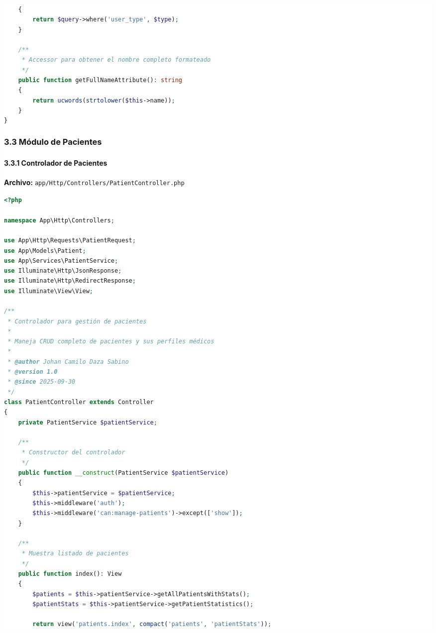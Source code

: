 ```php
    {
        return $query->where('user_type', $type);
    }

    /**
     * Accessor para obtener el nombre completo formateado
     */
    public function getFullNameAttribute(): string
    {
        return ucwords(strtolower($this->name));
    }
}
```

### 3.3 Módulo de Pacientes

#### 3.3.1 Controlador de Pacientes

**Archivo:** `app/Http/Controllers/PatientController.php`

```php
<?php

namespace App\Http\Controllers;

use App\Http\Requests\PatientRequest;
use App\Models\Patient;
use App\Services\PatientService;
use Illuminate\Http\JsonResponse;
use Illuminate\Http\RedirectResponse;
use Illuminate\View\View;

/**
 * Controlador para gestión de pacientes
 * 
 * Maneja CRUD completo de pacientes y sus perfiles médicos
 * 
 * @author Johan Camilo Daza Sabino
 * @version 1.0
 * @since 2025-09-30
 */
class PatientController extends Controller
{
    private PatientService $patientService;

    /**
     * Constructor del controlador
     */
    public function __construct(PatientService $patientService)
    {
        $this->patientService = $patientService;
        $this->middleware('auth');
        $this->middleware('can:manage-patients')->except(['show']);
    }

    /**
     * Muestra listado de pacientes
     */
    public function index(): View
    {
        $patients = $this->patientService->getAllPatientsWithStats();
        $patientStats = $this->patientService->getPatientStatistics();

        return view('patients.index', compact('patients', 'patientStats'));
```